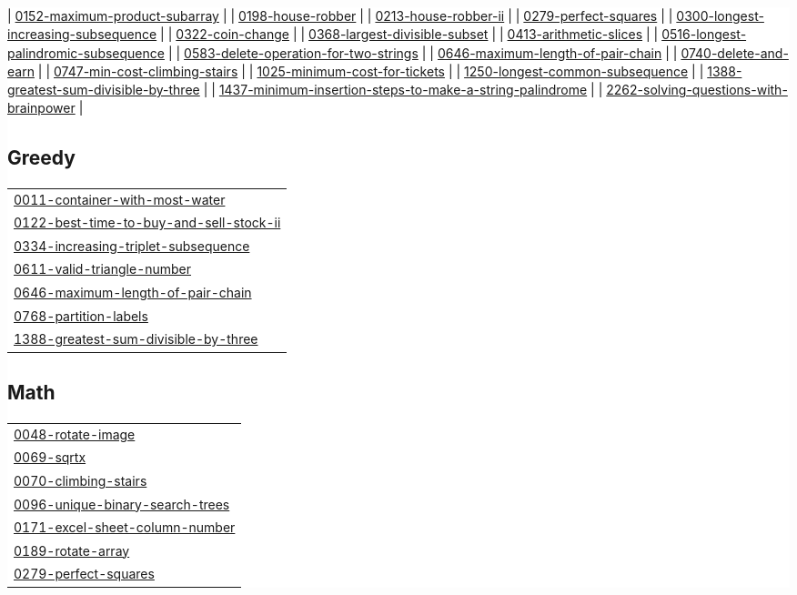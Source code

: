 | [0152-maximum-product-subarray](https://github.com/Rishab195/Leetcode-Solutions/tree/master/0152-maximum-product-subarray) |
| [0198-house-robber](https://github.com/Rishab195/Leetcode-Solutions/tree/master/0198-house-robber) |
| [0213-house-robber-ii](https://github.com/Rishab195/Leetcode-Solutions/tree/master/0213-house-robber-ii) |
| [0279-perfect-squares](https://github.com/Rishab195/Leetcode-Solutions/tree/master/0279-perfect-squares) |
| [0300-longest-increasing-subsequence](https://github.com/Rishab195/Leetcode-Solutions/tree/master/0300-longest-increasing-subsequence) |
| [0322-coin-change](https://github.com/Rishab195/Leetcode-Solutions/tree/master/0322-coin-change) |
| [0368-largest-divisible-subset](https://github.com/Rishab195/Leetcode-Solutions/tree/master/0368-largest-divisible-subset) |
| [0413-arithmetic-slices](https://github.com/Rishab195/Leetcode-Solutions/tree/master/0413-arithmetic-slices) |
| [0516-longest-palindromic-subsequence](https://github.com/Rishab195/Leetcode-Solutions/tree/master/0516-longest-palindromic-subsequence) |
| [0583-delete-operation-for-two-strings](https://github.com/Rishab195/Leetcode-Solutions/tree/master/0583-delete-operation-for-two-strings) |
| [0646-maximum-length-of-pair-chain](https://github.com/Rishab195/Leetcode-Solutions/tree/master/0646-maximum-length-of-pair-chain) |
| [0740-delete-and-earn](https://github.com/Rishab195/Leetcode-Solutions/tree/master/0740-delete-and-earn) |
| [0747-min-cost-climbing-stairs](https://github.com/Rishab195/Leetcode-Solutions/tree/master/0747-min-cost-climbing-stairs) |
| [1025-minimum-cost-for-tickets](https://github.com/Rishab195/Leetcode-Solutions/tree/master/1025-minimum-cost-for-tickets) |
| [1250-longest-common-subsequence](https://github.com/Rishab195/Leetcode-Solutions/tree/master/1250-longest-common-subsequence) |
| [1388-greatest-sum-divisible-by-three](https://github.com/Rishab195/Leetcode-Solutions/tree/master/1388-greatest-sum-divisible-by-three) |
| [1437-minimum-insertion-steps-to-make-a-string-palindrome](https://github.com/Rishab195/Leetcode-Solutions/tree/master/1437-minimum-insertion-steps-to-make-a-string-palindrome) |
| [2262-solving-questions-with-brainpower](https://github.com/Rishab195/Leetcode-Solutions/tree/master/2262-solving-questions-with-brainpower) |
## Greedy
|  |
| ------- |
| [0011-container-with-most-water](https://github.com/Rishab195/Leetcode-Solutions/tree/master/0011-container-with-most-water) |
| [0122-best-time-to-buy-and-sell-stock-ii](https://github.com/Rishab195/Leetcode-Solutions/tree/master/0122-best-time-to-buy-and-sell-stock-ii) |
| [0334-increasing-triplet-subsequence](https://github.com/Rishab195/Leetcode-Solutions/tree/master/0334-increasing-triplet-subsequence) |
| [0611-valid-triangle-number](https://github.com/Rishab195/Leetcode-Solutions/tree/master/0611-valid-triangle-number) |
| [0646-maximum-length-of-pair-chain](https://github.com/Rishab195/Leetcode-Solutions/tree/master/0646-maximum-length-of-pair-chain) |
| [0768-partition-labels](https://github.com/Rishab195/Leetcode-Solutions/tree/master/0768-partition-labels) |
| [1388-greatest-sum-divisible-by-three](https://github.com/Rishab195/Leetcode-Solutions/tree/master/1388-greatest-sum-divisible-by-three) |
## Math
|  |
| ------- |
| [0048-rotate-image](https://github.com/Rishab195/Leetcode-Solutions/tree/master/0048-rotate-image) |
| [0069-sqrtx](https://github.com/Rishab195/Leetcode-Solutions/tree/master/0069-sqrtx) |
| [0070-climbing-stairs](https://github.com/Rishab195/Leetcode-Solutions/tree/master/0070-climbing-stairs) |
| [0096-unique-binary-search-trees](https://github.com/Rishab195/Leetcode-Solutions/tree/master/0096-unique-binary-search-trees) |
| [0171-excel-sheet-column-number](https://github.com/Rishab195/Leetcode-Solutions/tree/master/0171-excel-sheet-column-number) |
| [0189-rotate-array](https://github.com/Rishab195/Leetcode-Solutions/tree/master/0189-rotate-array) |
| [0279-perfect-squares](https://github.com/Rishab195/Leetcode-Solutions/tree/master/0279-perfect-squares) |